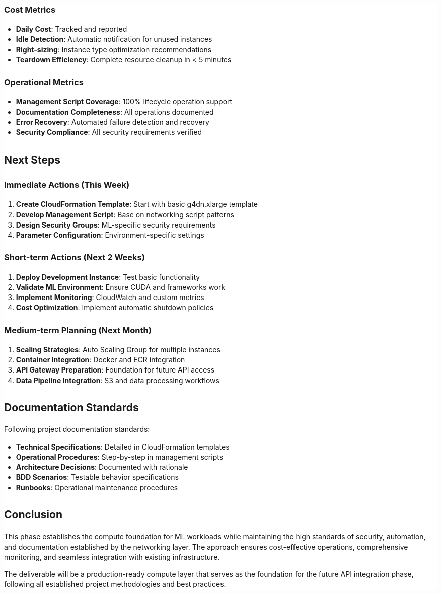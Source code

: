 ### Cost Metrics
- **Daily Cost**: Tracked and reported
- **Idle Detection**: Automatic notification for unused instances
- **Right-sizing**: Instance type optimization recommendations
- **Teardown Efficiency**: Complete resource cleanup in < 5 minutes

### Operational Metrics
- **Management Script Coverage**: 100% lifecycle operation support
- **Documentation Completeness**: All operations documented
- **Error Recovery**: Automated failure detection and recovery
- **Security Compliance**: All security requirements verified

## Next Steps

### Immediate Actions (This Week)
1. **Create CloudFormation Template**: Start with basic g4dn.xlarge template
2. **Develop Management Script**: Base on networking script patterns
3. **Design Security Groups**: ML-specific security requirements
4. **Parameter Configuration**: Environment-specific settings

### Short-term Actions (Next 2 Weeks)  
1. **Deploy Development Instance**: Test basic functionality
2. **Validate ML Environment**: Ensure CUDA and frameworks work
3. **Implement Monitoring**: CloudWatch and custom metrics
4. **Cost Optimization**: Implement automatic shutdown policies

### Medium-term Planning (Next Month)
1. **Scaling Strategies**: Auto Scaling Group for multiple instances
2. **Container Integration**: Docker and ECR integration
3. **API Gateway Preparation**: Foundation for future API access
4. **Data Pipeline Integration**: S3 and data processing workflows

## Documentation Standards

Following project documentation standards:
- **Technical Specifications**: Detailed in CloudFormation templates
- **Operational Procedures**: Step-by-step in management scripts
- **Architecture Decisions**: Documented with rationale
- **BDD Scenarios**: Testable behavior specifications
- **Runbooks**: Operational maintenance procedures

## Conclusion

This phase establishes the compute foundation for ML workloads while maintaining the high standards of security, automation, and documentation established by the networking layer. The approach ensures cost-effective operations, comprehensive monitoring, and seamless integration with existing infrastructure.

The deliverable will be a production-ready compute layer that serves as the foundation for the future API integration phase, following all established project methodologies and best practices.
